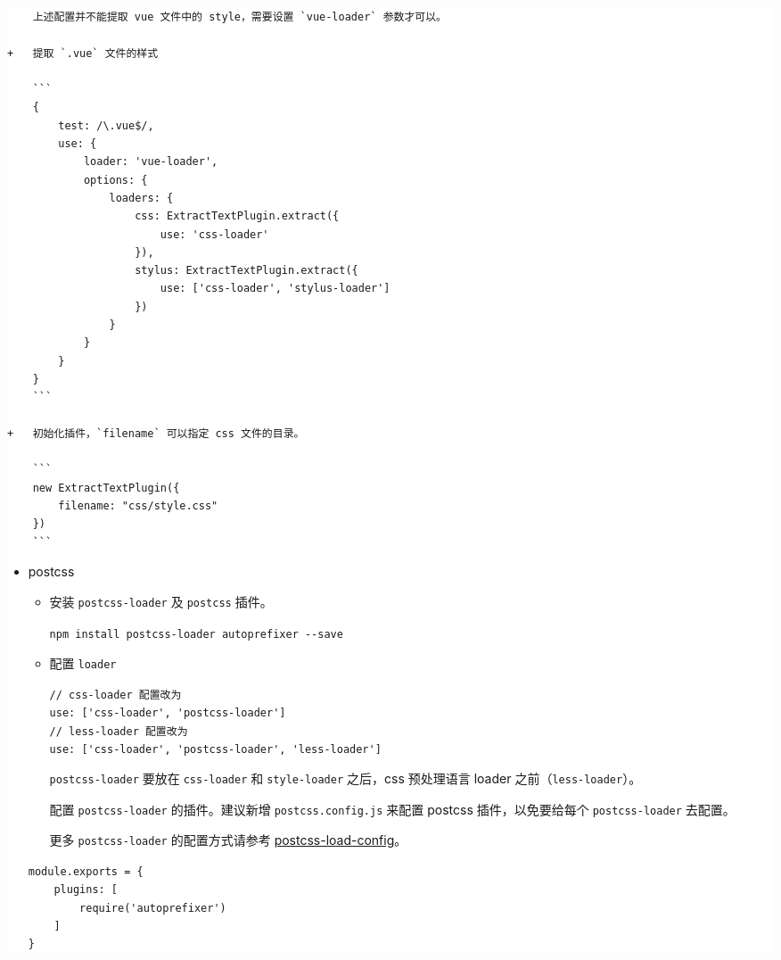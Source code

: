         上述配置并不能提取 vue 文件中的 style，需要设置 `vue-loader` 参数才可以。

    +   提取 `.vue` 文件的样式

        ```
        {
            test: /\.vue$/,
            use: {
                loader: 'vue-loader',
                options: {
                    loaders: {
                        css: ExtractTextPlugin.extract({
                            use: 'css-loader'
                        }),
                        stylus: ExtractTextPlugin.extract({
                            use: ['css-loader', 'stylus-loader']
                        })
                    }
                }
            }
        }
        ```

    +   初始化插件，`filename` 可以指定 css 文件的目录。

        ```
        new ExtractTextPlugin({
            filename: "css/style.css"
        })
        ```

+   postcss

    +   安装 `postcss-loader` 及 `postcss` 插件。

        ```
        npm install postcss-loader autoprefixer --save
        ```

    +   配置 `loader`

        ```
        // css-loader 配置改为
        use: ['css-loader', 'postcss-loader']
        // less-loader 配置改为
        use: ['css-loader', 'postcss-loader', 'less-loader']
        ```

        `postcss-loader` 要放在 `css-loader` 和 `style-loader` 之后，css 预处理语言 loader 之前（`less-loader`）。

        配置 `postcss-loader` 的插件。建议新增 `postcss.config.js` 来配置 postcss 插件，以免要给每个 `postcss-loader` 去配置。

        更多 `postcss-loader` 的配置方式请参考 [postcss-load-config](https://github.com/michael-ciniawsky/postcss-load-config)。

    ```
    module.exports = {
        plugins: [
            require('autoprefixer')
        ]
    }
    ```
